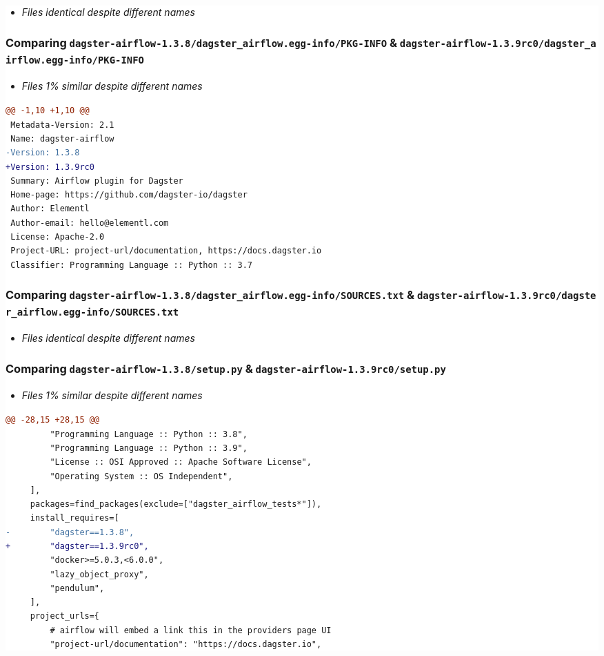  * *Files identical despite different names*

### Comparing `dagster-airflow-1.3.8/dagster_airflow.egg-info/PKG-INFO` & `dagster-airflow-1.3.9rc0/dagster_airflow.egg-info/PKG-INFO`

 * *Files 1% similar despite different names*

```diff
@@ -1,10 +1,10 @@
 Metadata-Version: 2.1
 Name: dagster-airflow
-Version: 1.3.8
+Version: 1.3.9rc0
 Summary: Airflow plugin for Dagster
 Home-page: https://github.com/dagster-io/dagster
 Author: Elementl
 Author-email: hello@elementl.com
 License: Apache-2.0
 Project-URL: project-url/documentation, https://docs.dagster.io
 Classifier: Programming Language :: Python :: 3.7
```

### Comparing `dagster-airflow-1.3.8/dagster_airflow.egg-info/SOURCES.txt` & `dagster-airflow-1.3.9rc0/dagster_airflow.egg-info/SOURCES.txt`

 * *Files identical despite different names*

### Comparing `dagster-airflow-1.3.8/setup.py` & `dagster-airflow-1.3.9rc0/setup.py`

 * *Files 1% similar despite different names*

```diff
@@ -28,15 +28,15 @@
         "Programming Language :: Python :: 3.8",
         "Programming Language :: Python :: 3.9",
         "License :: OSI Approved :: Apache Software License",
         "Operating System :: OS Independent",
     ],
     packages=find_packages(exclude=["dagster_airflow_tests*"]),
     install_requires=[
-        "dagster==1.3.8",
+        "dagster==1.3.9rc0",
         "docker>=5.0.3,<6.0.0",
         "lazy_object_proxy",
         "pendulum",
     ],
     project_urls={
         # airflow will embed a link this in the providers page UI
         "project-url/documentation": "https://docs.dagster.io",
```

